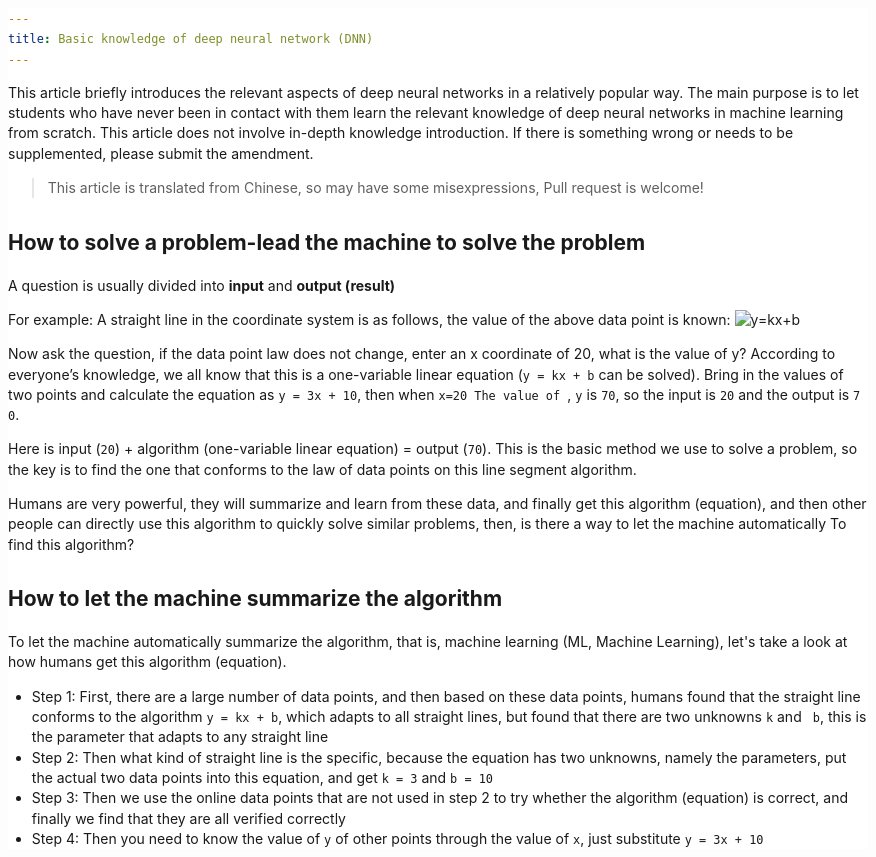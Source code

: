 ```yaml
---
title: Basic knowledge of deep neural network (DNN)
---
```



This article briefly introduces the relevant aspects of deep neural networks in a relatively popular way. The main purpose is to let students who have never been in contact with them learn the relevant knowledge of deep neural networks in machine learning from scratch. This article does not involve in-depth knowledge introduction.
If there is something wrong or needs to be supplemented, please submit the amendment.

> This article is translated from Chinese, so may have some misexpressions, Pull request is welcome!

## How to solve a problem-lead the machine to solve the problem

A question is usually divided into **input** and **output (result)**

For example:
A straight line in the coordinate system is as follows, the value of the above data point is known:
![y=kx+b](../../assets/dnn/ykxb.jpg)

Now ask the question, if the data point law does not change, enter an x ​​coordinate of 20, what is the value of y?
According to everyone’s knowledge, we all know that this is a one-variable linear equation (`y = kx + b` can be solved). Bring in the values ​​of two points and calculate the equation as `y = 3x + 10`, then when `x=20 The value of `, `y` is `70`, so the input is `20` and the output is `70`.

Here is input (`20`) + algorithm (one-variable linear equation) = output (`70`). This is the basic method we use to solve a problem, so the key is to find the one that conforms to the law of data points on this line segment algorithm.

Humans are very powerful, they will summarize and learn from these data, and finally get this algorithm (equation), and then other people can directly use this algorithm to quickly solve similar problems, then, is there a way to let the machine automatically To find this algorithm?


## How to let the machine summarize the algorithm

To let the machine automatically summarize the algorithm, that is, machine learning (ML, Machine Learning), let's take a look at how humans get this algorithm (equation).

* Step 1: First, there are a large number of data points, and then based on these data points, humans found that the straight line conforms to the algorithm `y = kx + b`, which adapts to all straight lines, but found that there are two unknowns `k` and ` b`, this is the parameter that adapts to any straight line
* Step 2: Then what kind of straight line is the specific, because the equation has two unknowns, namely the parameters, put the actual two data points into this equation, and get `k = 3` and `b = 10`
* Step 3: Then we use the online data points that are not used in step 2 to try whether the algorithm (equation) is correct, and finally we find that they are all verified correctly
* Step 4: Then you need to know the value of `y` of other points through the value of `x`, just substitute `y = 3x + 10`
